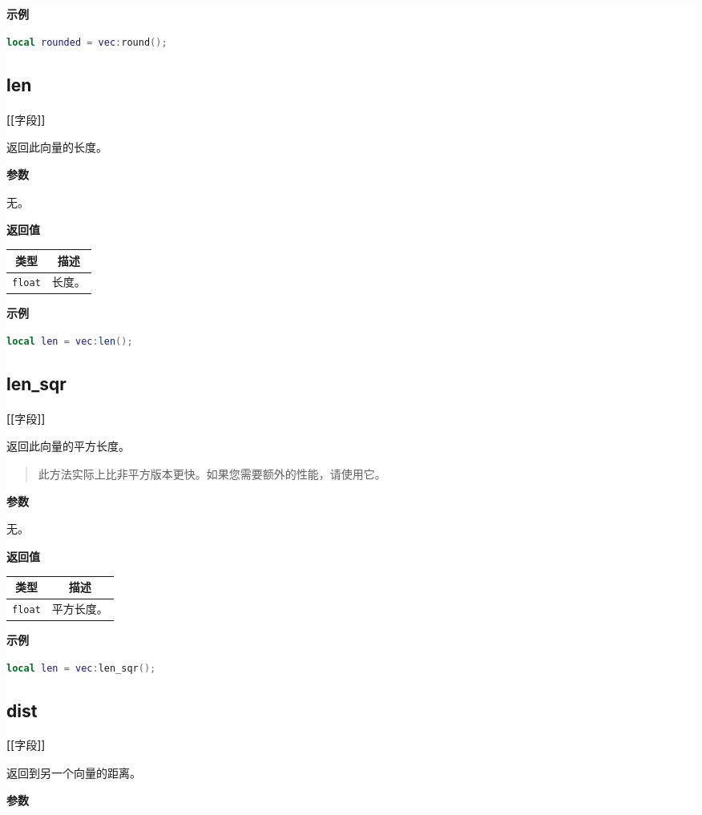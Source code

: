 **示例**

```lua
local rounded = vec:round();
```

## len

[[字段]]

返回此向量的长度。

**参数**

无。

**返回值**

| 类型 | 描述 |
| ---- | ----------- |
| `float` | 长度。|

**示例**

```lua
local len = vec:len();
```

## len_sqr

[[字段]]

返回此向量的平方长度。

> 此方法实际上比非平方版本更快。如果您需要额外的性能，请使用它。

**参数**

无。

**返回值**

| 类型 | 描述 |
| ---- | ----------- |
| `float` | 平方长度。|

**示例**

```lua
local len = vec:len_sqr();
```

## dist

[[字段]]

返回到另一个向量的距离。

**参数**
